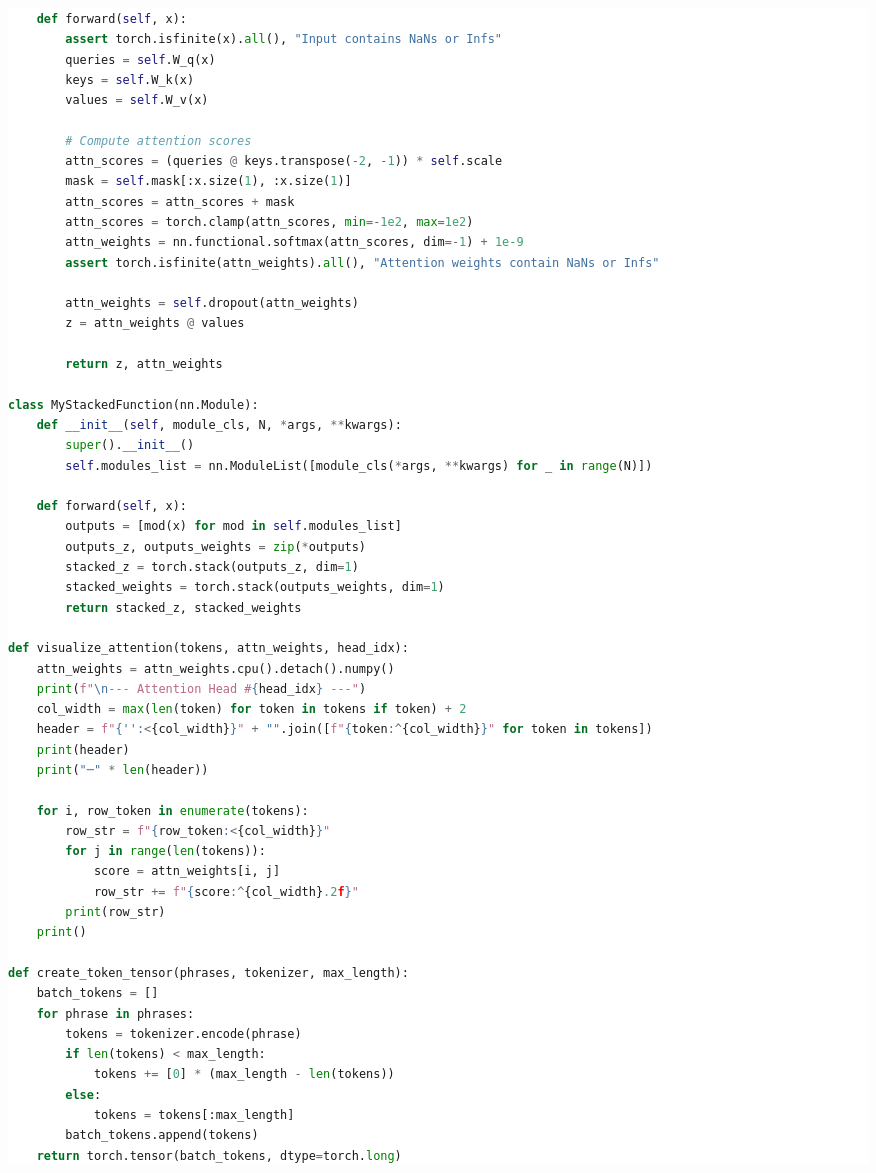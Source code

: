 ```python
    def forward(self, x):
        assert torch.isfinite(x).all(), "Input contains NaNs or Infs"
        queries = self.W_q(x)
        keys = self.W_k(x)
        values = self.W_v(x)
        
        # Compute attention scores
        attn_scores = (queries @ keys.transpose(-2, -1)) * self.scale
        mask = self.mask[:x.size(1), :x.size(1)]
        attn_scores = attn_scores + mask
        attn_scores = torch.clamp(attn_scores, min=-1e2, max=1e2)
        attn_weights = nn.functional.softmax(attn_scores, dim=-1) + 1e-9
        assert torch.isfinite(attn_weights).all(), "Attention weights contain NaNs or Infs"
        
        attn_weights = self.dropout(attn_weights)
        z = attn_weights @ values

        return z, attn_weights

class MyStackedFunction(nn.Module):
    def __init__(self, module_cls, N, *args, **kwargs):
        super().__init__()
        self.modules_list = nn.ModuleList([module_cls(*args, **kwargs) for _ in range(N)])

    def forward(self, x):
        outputs = [mod(x) for mod in self.modules_list]
        outputs_z, outputs_weights = zip(*outputs)
        stacked_z = torch.stack(outputs_z, dim=1)
        stacked_weights = torch.stack(outputs_weights, dim=1)
        return stacked_z, stacked_weights

def visualize_attention(tokens, attn_weights, head_idx):
    attn_weights = attn_weights.cpu().detach().numpy()
    print(f"\n--- Attention Head #{head_idx} ---")
    col_width = max(len(token) for token in tokens if token) + 2
    header = f"{'':<{col_width}}" + "".join([f"{token:^{col_width}}" for token in tokens])
    print(header)
    print("─" * len(header))

    for i, row_token in enumerate(tokens):
        row_str = f"{row_token:<{col_width}}"
        for j in range(len(tokens)):
            score = attn_weights[i, j]
            row_str += f"{score:^{col_width}.2f}"
        print(row_str)
    print()

def create_token_tensor(phrases, tokenizer, max_length):
    batch_tokens = []
    for phrase in phrases:
        tokens = tokenizer.encode(phrase)
        if len(tokens) < max_length:
            tokens += [0] * (max_length - len(tokens))
        else:
            tokens = tokens[:max_length]
        batch_tokens.append(tokens)
    return torch.tensor(batch_tokens, dtype=torch.long)
```
